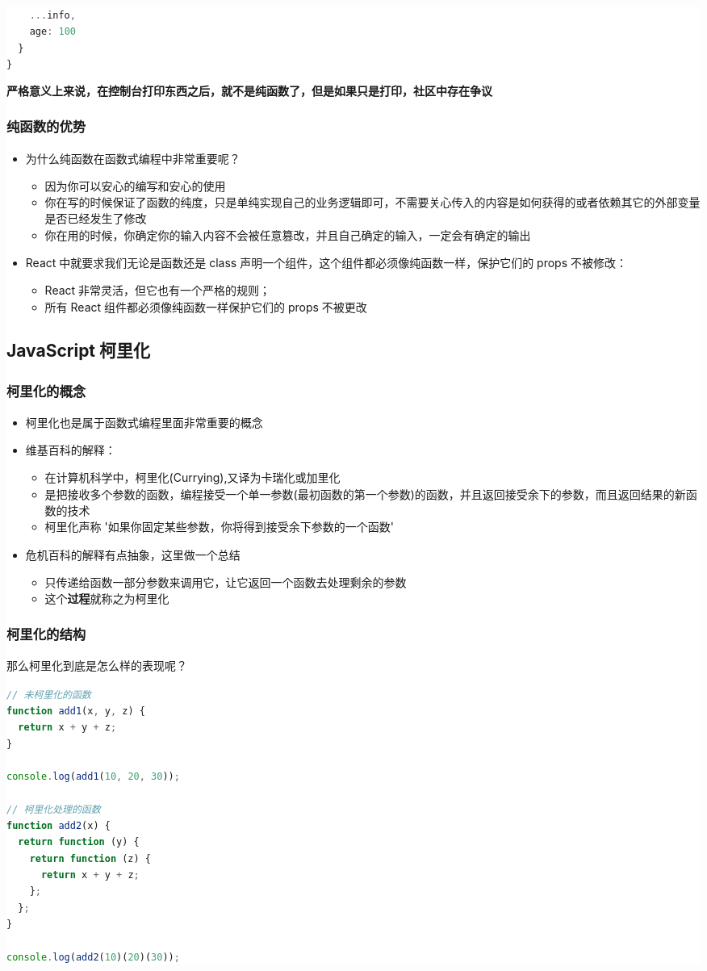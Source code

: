 ```javascript
    ...info,
    age: 100
  }
}
```

**严格意义上来说，在控制台打印东西之后，就不是纯函数了，但是如果只是打印，社区中存在争议**

### 纯函数的优势

- 为什么纯函数在函数式编程中非常重要呢？

  - 因为你可以安心的编写和安心的使用
  - 你在写的时候保证了函数的纯度，只是单纯实现自己的业务逻辑即可，不需要关心传入的内容是如何获得的或者依赖其它的外部变量是否已经发生了修改
  - 你在用的时候，你确定你的输入内容不会被任意篡改，并且自己确定的输入，一定会有确定的输出

- React 中就要求我们无论是函数还是 class 声明一个组件，这个组件都必须像纯函数一样，保护它们的 props 不被修改：
  - React 非常灵活，但它也有一个严格的规则；
  - 所有 React 组件都必须像纯函数一样保护它们的 props 不被更改

## JavaScript 柯里化

### 柯里化的概念

- 柯里化也是属于函数式编程里面非常重要的概念
- 维基百科的解释：

  - 在计算机科学中，柯里化(Currying),又译为卡瑞化或加里化
  - 是把接收多个参数的函数，编程接受一个单一参数(最初函数的第一个参数)的函数，并且返回接受余下的参数，而且返回结果的新函数的技术
  - 柯里化声称 '如果你固定某些参数，你将得到接受余下参数的一个函数'

- 危机百科的解释有点抽象，这里做一个总结
  - 只传递给函数一部分参数来调用它，让它返回一个函数去处理剩余的参数
  - 这个**过程**就称之为柯里化

### 柯里化的结构

那么柯里化到底是怎么样的表现呢？

```javascript
// 未柯里化的函数
function add1(x, y, z) {
  return x + y + z;
}

console.log(add1(10, 20, 30));

// 柯里化处理的函数
function add2(x) {
  return function (y) {
    return function (z) {
      return x + y + z;
    };
  };
}

console.log(add2(10)(20)(30));
```
